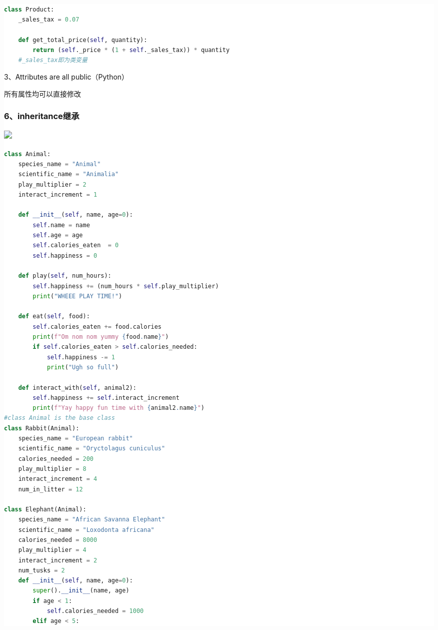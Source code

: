 ```python
class Product:
    _sales_tax = 0.07

    def get_total_price(self, quantity):
        return (self._price * (1 + self._sales_tax)) * quantity
    #_sales_tax即为类变量
```

3、Attributes are all public（Python）

所有属性均可以直接修改

### 6、inheritance继承

![](C:\Users\Peter\AppData\Roaming\Typora\typora-user-images\image-20220217163756674.png)

```python
class Animal:
    species_name = "Animal"
    scientific_name = "Animalia"
    play_multiplier = 2
    interact_increment = 1

    def __init__(self, name, age=0):
        self.name = name
        self.age = age
        self.calories_eaten  = 0
        self.happiness = 0

    def play(self, num_hours):
        self.happiness += (num_hours * self.play_multiplier)
        print("WHEEE PLAY TIME!")

    def eat(self, food):
        self.calories_eaten += food.calories
        print(f"Om nom nom yummy {food.name}")
        if self.calories_eaten > self.calories_needed:
            self.happiness -= 1
            print("Ugh so full")

    def interact_with(self, animal2):
        self.happiness += self.interact_increment
        print(f"Yay happy fun time with {animal2.name}")
#class Animal is the base class
class Rabbit(Animal):
    species_name = "European rabbit"
    scientific_name = "Oryctolagus cuniculus"
    calories_needed = 200
    play_multiplier = 8
    interact_increment = 4
    num_in_litter = 12

class Elephant(Animal):
    species_name = "African Savanna Elephant"
    scientific_name = "Loxodonta africana"
    calories_needed = 8000
    play_multiplier = 4
    interact_increment = 2
    num_tusks = 2
    def __init__(self, name, age=0):
        super().__init__(name, age)
        if age < 1:
            self.calories_needed = 1000
        elif age < 5:
```